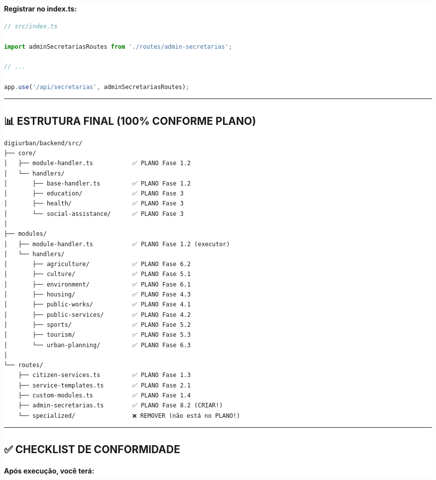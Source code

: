 **Registrar no index.ts:**

```typescript
// src/index.ts

import adminSecretariasRoutes from './routes/admin-secretarias';

// ...

app.use('/api/secretarias', adminSecretariasRoutes);
```

---

## 📊 ESTRUTURA FINAL (100% CONFORME PLANO)

```
digiurban/backend/src/
├── core/
│   ├── module-handler.ts           ✅ PLANO Fase 1.2
│   └── handlers/
│       ├── base-handler.ts         ✅ PLANO Fase 1.2
│       ├── education/              ✅ PLANO Fase 3
│       ├── health/                 ✅ PLANO Fase 3
│       └── social-assistance/      ✅ PLANO Fase 3
│
├── modules/
│   ├── module-handler.ts           ✅ PLANO Fase 1.2 (executor)
│   └── handlers/
│       ├── agriculture/            ✅ PLANO Fase 6.2
│       ├── culture/                ✅ PLANO Fase 5.1
│       ├── environment/            ✅ PLANO Fase 6.1
│       ├── housing/                ✅ PLANO Fase 4.3
│       ├── public-works/           ✅ PLANO Fase 4.1
│       ├── public-services/        ✅ PLANO Fase 4.2
│       ├── sports/                 ✅ PLANO Fase 5.2
│       ├── tourism/                ✅ PLANO Fase 5.3
│       └── urban-planning/         ✅ PLANO Fase 6.3
│
└── routes/
    ├── citizen-services.ts         ✅ PLANO Fase 1.3
    ├── service-templates.ts        ✅ PLANO Fase 2.1
    ├── custom-modules.ts           ✅ PLANO Fase 1.4
    ├── admin-secretarias.ts        ✅ PLANO Fase 8.2 (CRIAR!)
    └── specialized/                ❌ REMOVER (não está no PLANO!)
```

---

## ✅ CHECKLIST DE CONFORMIDADE

**Após execução, você terá:**
